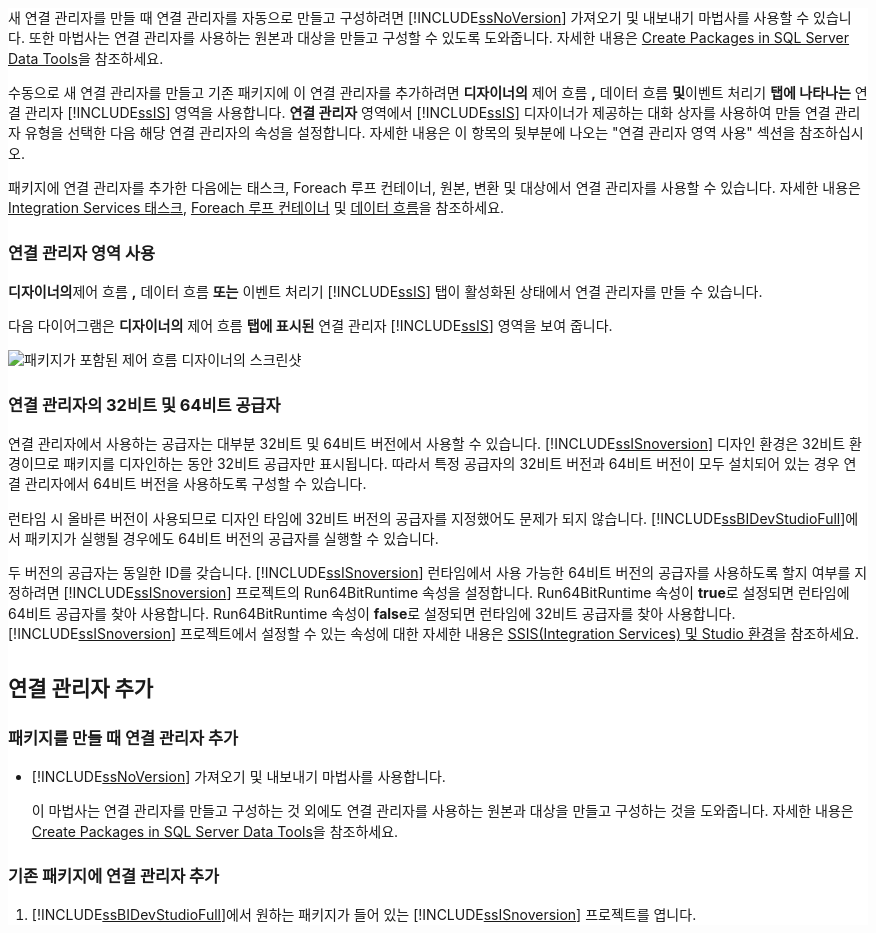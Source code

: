  새 연결 관리자를 만들 때 연결 관리자를 자동으로 만들고 구성하려면 [!INCLUDE[ssNoVersion](../../includes/ssnoversion-md.md)] 가져오기 및 내보내기 마법사를 사용할 수 있습니다. 또한 마법사는 연결 관리자를 사용하는 원본과 대상을 만들고 구성할 수 있도록 도와줍니다. 자세한 내용은 [Create Packages in SQL Server Data Tools](../../integration-services/create-packages-in-sql-server-data-tools.md)을 참조하세요.  
  
 수동으로 새 연결 관리자를 만들고 기존 패키지에 이 연결 관리자를 추가하려면 **디자이너의** 제어 흐름 **,** 데이터 흐름 **및**이벤트 처리기 **탭에 나타나는** 연결 관리자 [!INCLUDE[ssIS](../../includes/ssis-md.md)] 영역을 사용합니다. **연결 관리자** 영역에서 [!INCLUDE[ssIS](../../includes/ssis-md.md)] 디자이너가 제공하는 대화 상자를 사용하여 만들 연결 관리자 유형을 선택한 다음 해당 연결 관리자의 속성을 설정합니다. 자세한 내용은 이 항목의 뒷부분에 나오는 "연결 관리자 영역 사용" 섹션을 참조하십시오.  
  
 패키지에 연결 관리자를 추가한 다음에는 태스크, Foreach 루프 컨테이너, 원본, 변환 및 대상에서 연결 관리자를 사용할 수 있습니다. 자세한 내용은 [Integration Services 태스크](../../integration-services/control-flow/integration-services-tasks.md), [Foreach 루프 컨테이너](../../integration-services/control-flow/foreach-loop-container.md) 및 [데이터 흐름](../../integration-services/data-flow/data-flow.md)을 참조하세요.  
  
### <a name="using-the-connection-managers-area"></a>연결 관리자 영역 사용  
 **디자이너의**제어 흐름 **,** 데이터 흐름 **또는** 이벤트 처리기 [!INCLUDE[ssIS](../../includes/ssis-md.md)] 탭이 활성화된 상태에서 연결 관리자를 만들 수 있습니다.  
  
 다음 다이어그램은 **디자이너의** 제어 흐름 **탭에 표시된** 연결 관리자 [!INCLUDE[ssIS](../../includes/ssis-md.md)] 영역을 보여 줍니다.  
  
 ![패키지가 포함된 제어 흐름 디자이너의 스크린샷](../../integration-services/connection-manager/media/samplecontrolflow.gif "패키지가 포함된 제어 흐름 디자이너의 스크린샷")    
  
### <a name="32-bit-and-64-bit-providers-for-connection-managers"></a>연결 관리자의 32비트 및 64비트 공급자  
 연결 관리자에서 사용하는 공급자는 대부분 32비트 및 64비트 버전에서 사용할 수 있습니다. [!INCLUDE[ssISnoversion](../../includes/ssisnoversion-md.md)] 디자인 환경은 32비트 환경이므로 패키지를 디자인하는 동안 32비트 공급자만 표시됩니다. 따라서 특정 공급자의 32비트 버전과 64비트 버전이 모두 설치되어 있는 경우 연결 관리자에서 64비트 버전을 사용하도록 구성할 수 있습니다.  
  
 런타임 시 올바른 버전이 사용되므로 디자인 타임에 32비트 버전의 공급자를 지정했어도 문제가 되지 않습니다. [!INCLUDE[ssBIDevStudioFull](../../includes/ssbidevstudiofull-md.md)]에서 패키지가 실행될 경우에도 64비트 버전의 공급자를 실행할 수 있습니다.  
  
  두 버전의 공급자는 동일한 ID를 갖습니다. [!INCLUDE[ssISnoversion](../../includes/ssisnoversion-md.md)] 런타임에서 사용 가능한 64비트 버전의 공급자를 사용하도록 할지 여부를 지정하려면 [!INCLUDE[ssISnoversion](../../includes/ssisnoversion-md.md)] 프로젝트의 Run64BitRuntime 속성을 설정합니다. Run64BitRuntime 속성이 **true**로 설정되면 런타임에 64비트 공급자를 찾아 사용합니다. Run64BitRuntime 속성이 **false**로 설정되면 런타임에 32비트 공급자를 찾아 사용합니다. [!INCLUDE[ssISnoversion](../../includes/ssisnoversion-md.md)] 프로젝트에서 설정할 수 있는 속성에 대한 자세한 내용은 [SSIS(Integration Services) 및 Studio 환경](https://msdn.microsoft.com/library/ms140028.aspx)을 참조하세요.   

## <a name="add-a-connection-manager"></a>연결 관리자 추가
###  <a name="wizard"></a> 패키지를 만들 때 연결 관리자 추가  
  
-   [!INCLUDE[ssNoVersion](../../includes/ssnoversion-md.md)] 가져오기 및 내보내기 마법사를 사용합니다.  
  
     이 마법사는 연결 관리자를 만들고 구성하는 것 외에도 연결 관리자를 사용하는 원본과 대상을 만들고 구성하는 것을 도와줍니다. 자세한 내용은 [Create Packages in SQL Server Data Tools](../../integration-services/create-packages-in-sql-server-data-tools.md)을 참조하세요.  
  
###  <a name="package"></a> 기존 패키지에 연결 관리자 추가  
  
1.  [!INCLUDE[ssBIDevStudioFull](../../includes/ssbidevstudiofull-md.md)]에서 원하는 패키지가 들어 있는 [!INCLUDE[ssISnoversion](../../includes/ssisnoversion-md.md)] 프로젝트를 엽니다.  
  